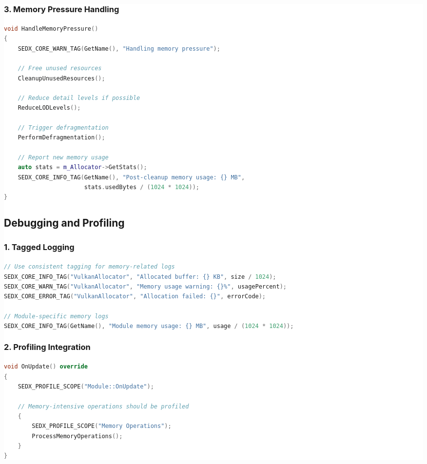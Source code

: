 ### 3. Memory Pressure Handling

```cpp
void HandleMemoryPressure()
{
    SEDX_CORE_WARN_TAG(GetName(), "Handling memory pressure");
  
    // Free unused resources
    CleanupUnusedResources();
  
    // Reduce detail levels if possible
    ReduceLODLevels();
  
    // Trigger defragmentation
    PerformDefragmentation();
  
    // Report new memory usage
    auto stats = m_Allocator->GetStats();
    SEDX_CORE_INFO_TAG(GetName(), "Post-cleanup memory usage: {} MB", 
                       stats.usedBytes / (1024 * 1024));
}
```

## Debugging and Profiling

### 1. Tagged Logging

```cpp
// Use consistent tagging for memory-related logs
SEDX_CORE_INFO_TAG("VulkanAllocator", "Allocated buffer: {} KB", size / 1024);
SEDX_CORE_WARN_TAG("VulkanAllocator", "Memory usage warning: {}%", usagePercent);
SEDX_CORE_ERROR_TAG("VulkanAllocator", "Allocation failed: {}", errorCode);

// Module-specific memory logs
SEDX_CORE_INFO_TAG(GetName(), "Module memory usage: {} MB", usage / (1024 * 1024));
```

### 2. Profiling Integration

```cpp
void OnUpdate() override
{
    SEDX_PROFILE_SCOPE("Module::OnUpdate");
  
    // Memory-intensive operations should be profiled
    {
        SEDX_PROFILE_SCOPE("Memory Operations");
        ProcessMemoryOperations();
    }
}
```
